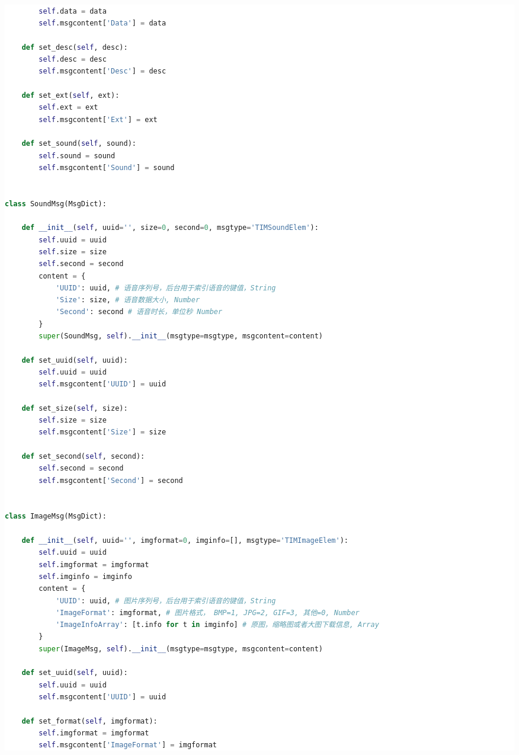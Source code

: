 ```python
        self.data = data
        self.msgcontent['Data'] = data

    def set_desc(self, desc):
        self.desc = desc
        self.msgcontent['Desc'] = desc

    def set_ext(self, ext):
        self.ext = ext
        self.msgcontent['Ext'] = ext

    def set_sound(self, sound):
        self.sound = sound
        self.msgcontent['Sound'] = sound


class SoundMsg(MsgDict):

    def __init__(self, uuid='', size=0, second=0, msgtype='TIMSoundElem'): 
        self.uuid = uuid 
        self.size = size 
        self.second = second
        content = {
            'UUID': uuid, # 语音序列号，后台用于索引语音的键值，String
            'Size': size, # 语音数据大小, Number 
            'Second': second # 语音时长，单位秒 Number 
        }
        super(SoundMsg, self).__init__(msgtype=msgtype, msgcontent=content)

    def set_uuid(self, uuid):
        self.uuid = uuid
        self.msgcontent['UUID'] = uuid

    def set_size(self, size):
        self.size = size
        self.msgcontent['Size'] = size

    def set_second(self, second):
        self.second = second
        self.msgcontent['Second'] = second


class ImageMsg(MsgDict):

    def __init__(self, uuid='', imgformat=0, imginfo=[], msgtype='TIMImageElem'): 
        self.uuid = uuid 
        self.imgformat = imgformat 
        self.imginfo = imginfo 
        content = {
            'UUID': uuid, # 图片序列号，后台用于索引语音的键值，String
            'ImageFormat': imgformat, # 图片格式， BMP=1, JPG=2, GIF=3, 其他=0, Number 
            'ImageInfoArray': [t.info for t in imginfo] # 原图，缩略图或者大图下载信息, Array
        }
        super(ImageMsg, self).__init__(msgtype=msgtype, msgcontent=content)

    def set_uuid(self, uuid):
        self.uuid = uuid
        self.msgcontent['UUID'] = uuid

    def set_format(self, imgformat):
        self.imgformat = imgformat
        self.msgcontent['ImageFormat'] = imgformat

```